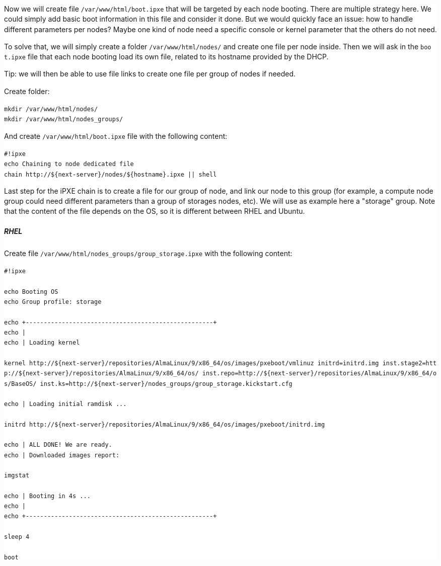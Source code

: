 Now we will create file `/var/www/html/boot.ipxe` that will be targeted by each node booting.
There are multiple strategy here. We could simply add basic boot information in this file and consider it done.
But we would quickly face an issue: how to handle different parameters per nodes? Maybe one kind of node need a specific console or kernel parameter that the others do not need.

To solve that, we will simply create a folder `/var/www/html/nodes/` and create one file per node inside.
Then we will ask in the `boot.ipxe` file that each node booting load its own file, related to its hostname provided by the DHCP.

Tip: we will then be able to use file links to create one file per group of nodes if needed.

Create folder:

```
mkdir /var/www/html/nodes/
mkdir /var/www/html/nodes_groups/
```

And create `/var/www/html/boot.ipxe` file with the following content:

```
#!ipxe
echo Chaining to node dedicated file
chain http://${next-server}/nodes/${hostname}.ipxe || shell
```

Last step for the iPXE chain is to create a file for our group of node, and link
our node to this group (for example, a compute node group could need different parameters than a group of storages nodes, etc). We will use as example here a "storage" group. Note that the content of the file depends on the OS, so it is different between RHEL and Ubuntu.

##### RHEL

Create file `/var/www/html/nodes_groups/group_storage.ipxe` with the following content:

```
#!ipxe

echo Booting OS
echo Group profile: storage

echo +----------------------------------------------------+
echo |
echo | Loading kernel

kernel http://${next-server}/repositories/AlmaLinux/9/x86_64/os/images/pxeboot/vmlinuz initrd=initrd.img inst.stage2=http://${next-server}/repositories/AlmaLinux/9/x86_64/os/ inst.repo=http://${next-server}/repositories/AlmaLinux/9/x86_64/os/BaseOS/ inst.ks=http://${next-server}/nodes_groups/group_storage.kickstart.cfg

echo | Loading initial ramdisk ...

initrd http://${next-server}/repositories/AlmaLinux/9/x86_64/os/images/pxeboot/initrd.img

echo | ALL DONE! We are ready.
echo | Downloaded images report:

imgstat

echo | Booting in 4s ...
echo |
echo +----------------------------------------------------+

sleep 4

boot
```